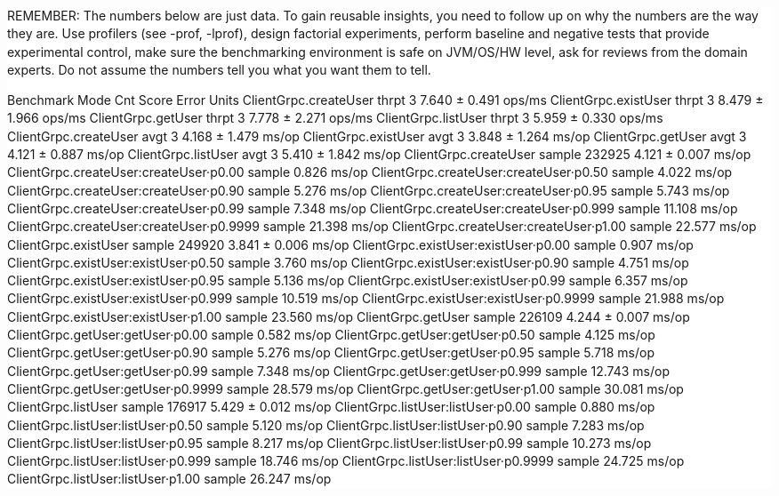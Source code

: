 REMEMBER: The numbers below are just data. To gain reusable insights, you need to follow up on
why the numbers are the way they are. Use profilers (see -prof, -lprof), design factorial
experiments, perform baseline and negative tests that provide experimental control, make sure
the benchmarking environment is safe on JVM/OS/HW level, ask for reviews from the domain experts.
Do not assume the numbers tell you what you want them to tell.

Benchmark                                   Mode     Cnt   Score   Error   Units
ClientGrpc.createUser                      thrpt       3   7.640 ± 0.491  ops/ms
ClientGrpc.existUser                       thrpt       3   8.479 ± 1.966  ops/ms
ClientGrpc.getUser                         thrpt       3   7.778 ± 2.271  ops/ms
ClientGrpc.listUser                        thrpt       3   5.959 ± 0.330  ops/ms
ClientGrpc.createUser                       avgt       3   4.168 ± 1.479   ms/op
ClientGrpc.existUser                        avgt       3   3.848 ± 1.264   ms/op
ClientGrpc.getUser                          avgt       3   4.121 ± 0.887   ms/op
ClientGrpc.listUser                         avgt       3   5.410 ± 1.842   ms/op
ClientGrpc.createUser                     sample  232925   4.121 ± 0.007   ms/op
ClientGrpc.createUser:createUser·p0.00    sample           0.826           ms/op
ClientGrpc.createUser:createUser·p0.50    sample           4.022           ms/op
ClientGrpc.createUser:createUser·p0.90    sample           5.276           ms/op
ClientGrpc.createUser:createUser·p0.95    sample           5.743           ms/op
ClientGrpc.createUser:createUser·p0.99    sample           7.348           ms/op
ClientGrpc.createUser:createUser·p0.999   sample          11.108           ms/op
ClientGrpc.createUser:createUser·p0.9999  sample          21.398           ms/op
ClientGrpc.createUser:createUser·p1.00    sample          22.577           ms/op
ClientGrpc.existUser                      sample  249920   3.841 ± 0.006   ms/op
ClientGrpc.existUser:existUser·p0.00      sample           0.907           ms/op
ClientGrpc.existUser:existUser·p0.50      sample           3.760           ms/op
ClientGrpc.existUser:existUser·p0.90      sample           4.751           ms/op
ClientGrpc.existUser:existUser·p0.95      sample           5.136           ms/op
ClientGrpc.existUser:existUser·p0.99      sample           6.357           ms/op
ClientGrpc.existUser:existUser·p0.999     sample          10.519           ms/op
ClientGrpc.existUser:existUser·p0.9999    sample          21.988           ms/op
ClientGrpc.existUser:existUser·p1.00      sample          23.560           ms/op
ClientGrpc.getUser                        sample  226109   4.244 ± 0.007   ms/op
ClientGrpc.getUser:getUser·p0.00          sample           0.582           ms/op
ClientGrpc.getUser:getUser·p0.50          sample           4.125           ms/op
ClientGrpc.getUser:getUser·p0.90          sample           5.276           ms/op
ClientGrpc.getUser:getUser·p0.95          sample           5.718           ms/op
ClientGrpc.getUser:getUser·p0.99          sample           7.348           ms/op
ClientGrpc.getUser:getUser·p0.999         sample          12.743           ms/op
ClientGrpc.getUser:getUser·p0.9999        sample          28.579           ms/op
ClientGrpc.getUser:getUser·p1.00          sample          30.081           ms/op
ClientGrpc.listUser                       sample  176917   5.429 ± 0.012   ms/op
ClientGrpc.listUser:listUser·p0.00        sample           0.880           ms/op
ClientGrpc.listUser:listUser·p0.50        sample           5.120           ms/op
ClientGrpc.listUser:listUser·p0.90        sample           7.283           ms/op
ClientGrpc.listUser:listUser·p0.95        sample           8.217           ms/op
ClientGrpc.listUser:listUser·p0.99        sample          10.273           ms/op
ClientGrpc.listUser:listUser·p0.999       sample          18.746           ms/op
ClientGrpc.listUser:listUser·p0.9999      sample          24.725           ms/op
ClientGrpc.listUser:listUser·p1.00        sample          26.247           ms/op
